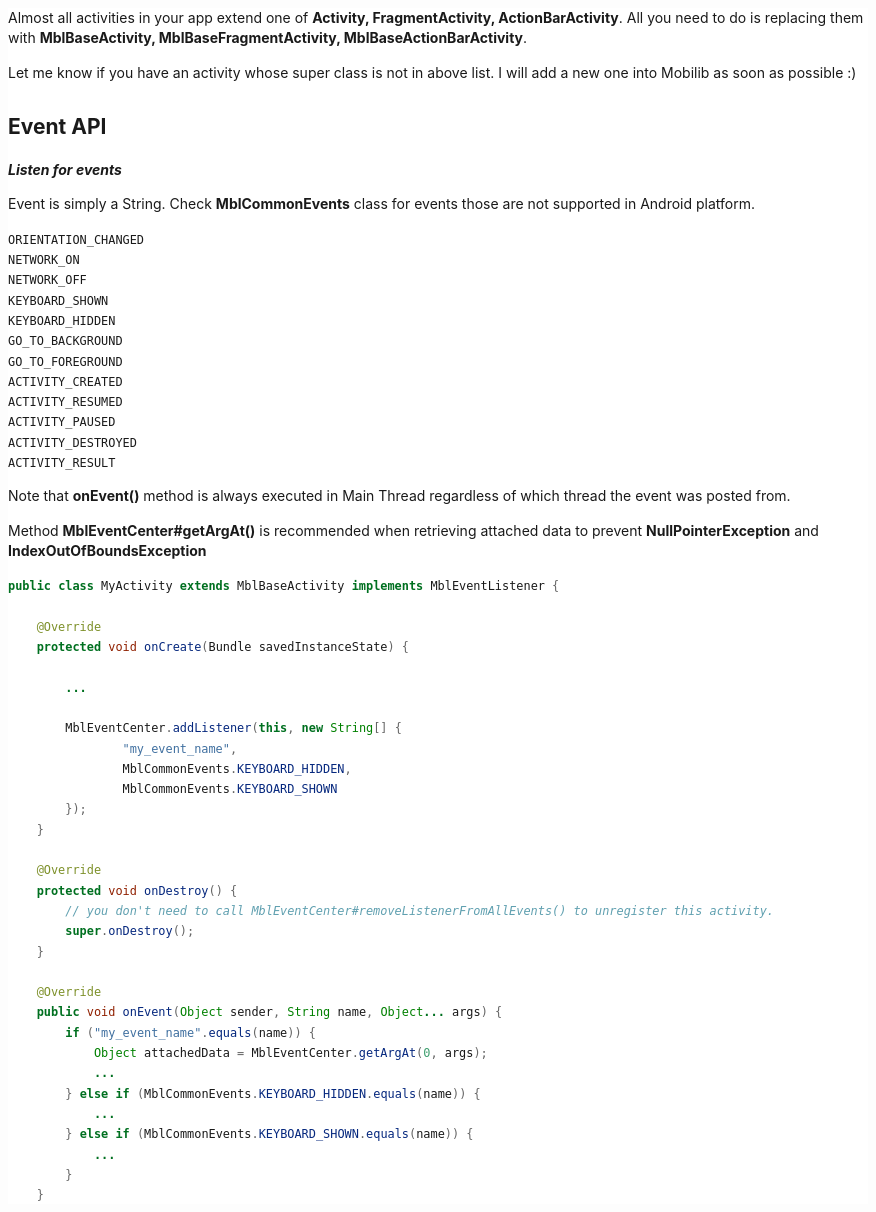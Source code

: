 Almost all activities in your app extend one of **Activity, FragmentActivity, ActionBarActivity**. All you need to do is replacing them with **MblBaseActivity, MblBaseFragmentActivity, MblBaseActionBarActivity**.

Let me know if you have an activity whose super class is not in above list. I will add a new one into Mobilib as soon as possible :)

Event API
---------
***Listen for events***

Event is simply a String. Check **MblCommonEvents** class for events those are not supported in Android platform.
```java
ORIENTATION_CHANGED
NETWORK_ON
NETWORK_OFF
KEYBOARD_SHOWN
KEYBOARD_HIDDEN
GO_TO_BACKGROUND
GO_TO_FOREGROUND
ACTIVITY_CREATED
ACTIVITY_RESUMED
ACTIVITY_PAUSED
ACTIVITY_DESTROYED
ACTIVITY_RESULT
```
Note that **onEvent()** method is always executed in Main Thread regardless of which thread the event was posted from.

Method **MblEventCenter#getArgAt()** is recommended when retrieving attached data to prevent **NullPointerException** and **IndexOutOfBoundsException**

```java
public class MyActivity extends MblBaseActivity implements MblEventListener {
	
	@Override
    protected void onCreate(Bundle savedInstanceState) {

    	...

    	MblEventCenter.addListener(this, new String[] {
    			"my_event_name",
                MblCommonEvents.KEYBOARD_HIDDEN,
                MblCommonEvents.KEYBOARD_SHOWN
        });
    }

    @Override
    protected void onDestroy() {
        // you don't need to call MblEventCenter#removeListenerFromAllEvents() to unregister this activity.
        super.onDestroy();
    }

    @Override
    public void onEvent(Object sender, String name, Object... args) {
    	if ("my_event_name".equals(name)) {
    		Object attachedData = MblEventCenter.getArgAt(0, args);
    		...
        } else if (MblCommonEvents.KEYBOARD_HIDDEN.equals(name)) {
            ...
        } else if (MblCommonEvents.KEYBOARD_SHOWN.equals(name)) {
            ...
        }
    }
```